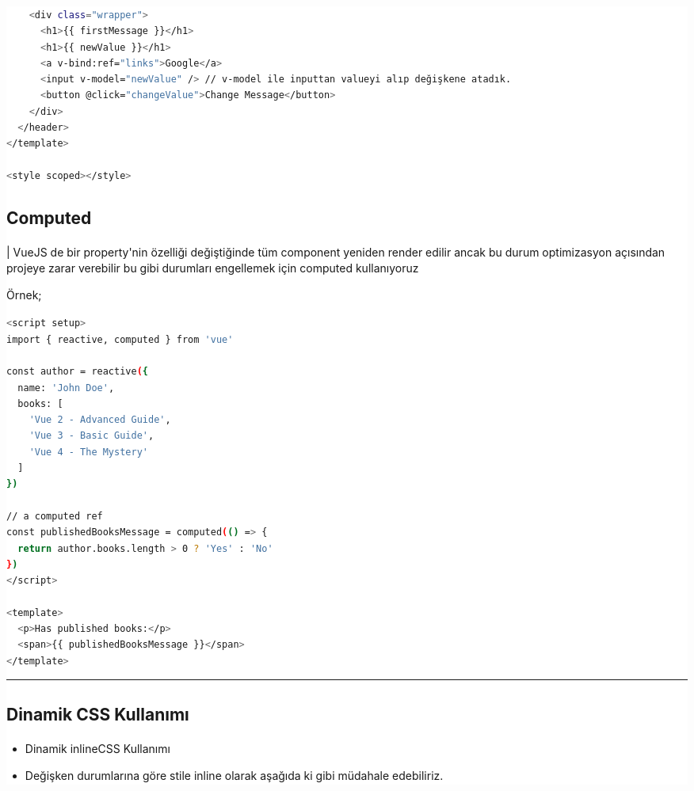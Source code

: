 ```bash
    <div class="wrapper">
      <h1>{{ firstMessage }}</h1>
      <h1>{{ newValue }}</h1>
      <a v-bind:ref="links">Google</a>
      <input v-model="newValue" /> // v-model ile inputtan valueyi alıp değişkene atadık.
      <button @click="changeValue">Change Message</button>
    </div>
  </header>
</template>

<style scoped></style>
```

## Computed

| VueJS de bir property'nin özelliği değiştiğinde tüm component yeniden render edilir ancak bu durum optimizasyon açısından projeye zarar verebilir bu gibi durumları engellemek için computed kullanıyoruz

Örnek;

```bash
<script setup>
import { reactive, computed } from 'vue'

const author = reactive({
  name: 'John Doe',
  books: [
    'Vue 2 - Advanced Guide',
    'Vue 3 - Basic Guide',
    'Vue 4 - The Mystery'
  ]
})

// a computed ref
const publishedBooksMessage = computed(() => {
  return author.books.length > 0 ? 'Yes' : 'No'
})
</script>

<template>
  <p>Has published books:</p>
  <span>{{ publishedBooksMessage }}</span>
</template>
```

---

## Dinamik CSS Kullanımı

- Dinamik inlineCSS Kullanımı

* Değişken durumlarına göre stile inline olarak aşağıda ki gibi müdahale edebiliriz.

